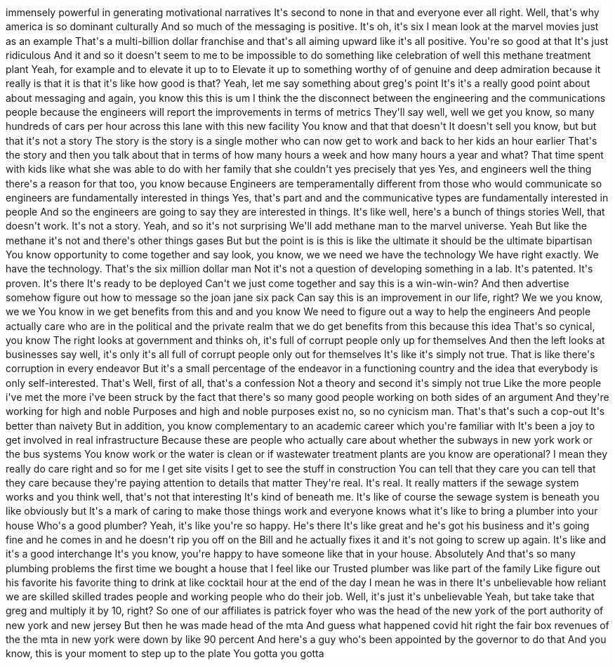 immensely powerful in generating motivational narratives It's second to none in that and everyone ever all right. Well, that's why america is so dominant culturally And so much of the messaging is positive. It's oh, it's six I mean look at the marvel movies just as an example That's a multi-billion dollar franchise and that's all aiming upward like it's all positive. You're so good at that It's just ridiculous And it and so it doesn't seem to me to be impossible to do something like celebration of well this methane treatment plant Yeah, for example and to elevate it up to to Elevate it up to something worthy of of genuine and deep admiration because it really is that it is that it's like how good is that? Yeah, let me say something about greg's point It's it's a really good point about about messaging and again, you know this this is um I think the the disconnect between the engineering and the communications people because the engineers will report the improvements in terms of metrics They'll say well, well we get you know, so many hundreds of cars per hour across this lane with this new facility You know and that that doesn't It doesn't sell you know, but but that it's not a story The story is the story is a single mother who can now get to work and back to her kids an hour earlier That's the story and then you talk about that in terms of how many hours a week and how many hours a year and what? That time spent with kids like what she was able to do with her family that she couldn't yes precisely that yes Yes, and engineers well the thing there's a reason for that too, you know because Engineers are temperamentally different from those who would communicate so engineers are fundamentally interested in things Yes, that's part and and the communicative types are fundamentally interested in people And so the engineers are going to say they are interested in things. It's like well, here's a bunch of things stories Well, that doesn't work. It's not a story. Yeah, and so it's not surprising We'll add methane man to the marvel universe. Yeah But like the methane it's not and there's other things gases But but the point is is this is like the ultimate it should be the ultimate bipartisan You know opportunity to come together and say look, you know, we we need we have the technology We have right exactly. We have the technology. That's the six million dollar man Not it's not a question of developing something in a lab. It's patented. It's proven. It's there It's ready to be deployed Can't we just come together and say this is a win-win-win? And then advertise somehow figure out how to message so the joan jane six pack Can say this is an improvement in our life, right? We we you know, we we You know in we get benefits from this and and you know We need to figure out a way to help the engineers And people actually care who are in the political and the private realm that we do get benefits from this because this idea That's so cynical, you know The right looks at government and thinks oh, it's full of corrupt people only up for themselves And then the left looks at businesses say well, it's only it's all full of corrupt people only out for themselves It's like it's simply not true. That is like there's corruption in every endeavor But it's a small percentage of the endeavor in a functioning country and the idea that everybody is only self-interested. That's Well, first of all, that's a confession Not a theory and second it's simply not true Like the more people i've met the more i've been struck by the fact that there's so many good people working on both sides of an argument And they're working for high and noble Purposes and high and noble purposes exist no, so no cynicism man. That's that's such a cop-out It's better than naivety But in addition, you know complementary to an academic career which you're familiar with It's been a joy to get involved in real infrastructure Because these are people who actually care about whether the subways in new york work or the bus systems You know work or the water is clean or if wastewater treatment plants are you know are operational? I mean they really do care right and so for me I get site visits I get to see the stuff in construction You can tell that they care you can tell that they care because they're paying attention to details that matter They're real. It's real. It really matters if the sewage system works and you think well, that's not that interesting It's kind of beneath me. It's like of course the sewage system is beneath you like obviously but It's a mark of caring to make those things work and everyone knows what it's like to bring a plumber into your house Who's a good plumber? Yeah, it's like you're so happy. He's there It's like great and he's got his business and it's going fine and he comes in and he doesn't rip you off on the Bill and he actually fixes it and it's not going to screw up again. It's like and it's a good interchange It's you know, you're happy to have someone like that in your house. Absolutely And that's so many plumbing problems the first time we bought a house that I feel like our Trusted plumber was like part of the family Like figure out his favorite his favorite thing to drink at like cocktail hour at the end of the day I mean he was in there It's unbelievable how reliant we are skilled skilled trades people and working people who do their job. Well, it's just it's unbelievable Yeah, but take take that greg and multiply it by 10, right? So one of our affiliates is patrick foyer who was the head of the new york of the port authority of new york and new jersey But then he was made head of the mta And guess what happened covid hit right the fair box revenues of the the mta in new york were down by like 90 percent And here's a guy who's been appointed by the governor to do that And you know, this is your moment to step up to the plate You gotta you gotta